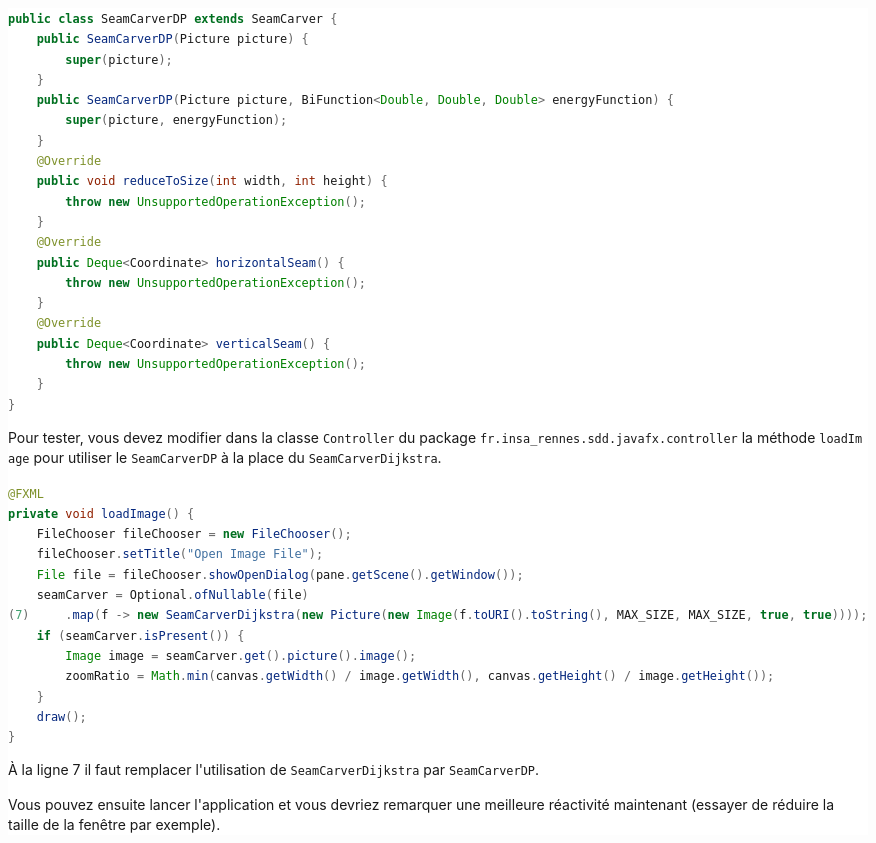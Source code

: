 ```java
public class SeamCarverDP extends SeamCarver {
    public SeamCarverDP(Picture picture) {
        super(picture);
    }
    public SeamCarverDP(Picture picture, BiFunction<Double, Double, Double> energyFunction) {
        super(picture, energyFunction);
    }
    @Override
    public void reduceToSize(int width, int height) {
        throw new UnsupportedOperationException();
    }
    @Override
    public Deque<Coordinate> horizontalSeam() {
        throw new UnsupportedOperationException();
    }
    @Override
    public Deque<Coordinate> verticalSeam() {
        throw new UnsupportedOperationException();
    }
}
```

Pour tester, vous devez modifier dans la classe `Controller` du package `fr.insa_rennes.sdd.javafx.controller` la méthode `loadImage` pour utiliser le `SeamCarverDP` à la place du `SeamCarverDijkstra`.

```java
@FXML
private void loadImage() {
    FileChooser fileChooser = new FileChooser();
    fileChooser.setTitle("Open Image File");
    File file = fileChooser.showOpenDialog(pane.getScene().getWindow());
    seamCarver = Optional.ofNullable(file)
(7)     .map(f -> new SeamCarverDijkstra(new Picture(new Image(f.toURI().toString(), MAX_SIZE, MAX_SIZE, true, true))));
    if (seamCarver.isPresent()) {
        Image image = seamCarver.get().picture().image();
        zoomRatio = Math.min(canvas.getWidth() / image.getWidth(), canvas.getHeight() / image.getHeight());
    }
    draw();
}
```
À la ligne 7 il faut remplacer l'utilisation de `SeamCarverDijkstra` par `SeamCarverDP`.

Vous pouvez ensuite lancer l'application et vous devriez remarquer une meilleure réactivité maintenant (essayer de réduire la taille de la fenêtre par exemple).

</article>

